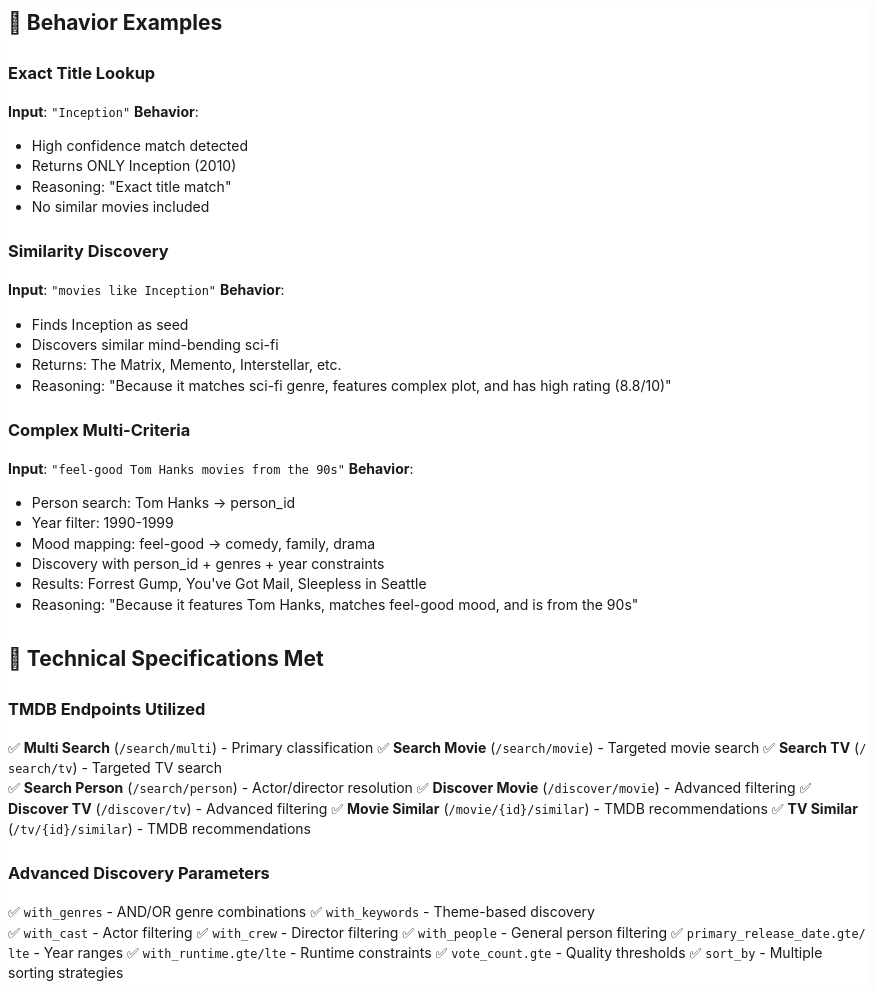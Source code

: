 ## 🎪 Behavior Examples

### Exact Title Lookup
**Input**: `"Inception"`
**Behavior**: 
- High confidence match detected
- Returns ONLY Inception (2010) 
- Reasoning: "Exact title match"
- No similar movies included

### Similarity Discovery  
**Input**: `"movies like Inception"`
**Behavior**:
- Finds Inception as seed
- Discovers similar mind-bending sci-fi
- Returns: The Matrix, Memento, Interstellar, etc.
- Reasoning: "Because it matches sci-fi genre, features complex plot, and has high rating (8.8/10)"

### Complex Multi-Criteria
**Input**: `"feel-good Tom Hanks movies from the 90s"`
**Behavior**:
- Person search: Tom Hanks → person_id
- Year filter: 1990-1999
- Mood mapping: feel-good → comedy, family, drama
- Discovery with person_id + genres + year constraints
- Results: Forrest Gump, You've Got Mail, Sleepless in Seattle
- Reasoning: "Because it features Tom Hanks, matches feel-good mood, and is from the 90s"

## 🔧 Technical Specifications Met

### TMDB Endpoints Utilized
✅ **Multi Search** (`/search/multi`) - Primary classification
✅ **Search Movie** (`/search/movie`) - Targeted movie search
✅ **Search TV** (`/search/tv`) - Targeted TV search  
✅ **Search Person** (`/search/person`) - Actor/director resolution
✅ **Discover Movie** (`/discover/movie`) - Advanced filtering
✅ **Discover TV** (`/discover/tv`) - Advanced filtering
✅ **Movie Similar** (`/movie/{id}/similar`) - TMDB recommendations
✅ **TV Similar** (`/tv/{id}/similar`) - TMDB recommendations

### Advanced Discovery Parameters
✅ `with_genres` - AND/OR genre combinations
✅ `with_keywords` - Theme-based discovery  
✅ `with_cast` - Actor filtering
✅ `with_crew` - Director filtering
✅ `with_people` - General person filtering
✅ `primary_release_date.gte/lte` - Year ranges
✅ `with_runtime.gte/lte` - Runtime constraints
✅ `vote_count.gte` - Quality thresholds
✅ `sort_by` - Multiple sorting strategies
